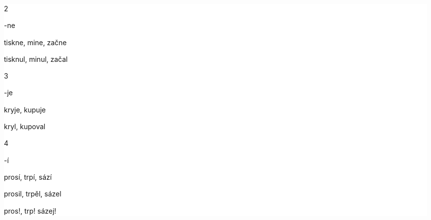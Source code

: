 2
            </th>
            <th class="center">

-ne
            </th>
            <td>

tiskne, mine, začne
            </td>
            <td>

tisknul, minul, začal
            </td>
            <td></td>
        </tr>
        <tr>
            <th class="center">

3
            </th>
            <th class="center">

-je
            </th>
            <td>

kryje, kupuje
            </td>
            <td>

kryl, kupoval
            </td>
            <td></td>
        </tr>
        <tr>
            <th class="center">

4
            </th>
            <th class="center">

-í
            </th>
            <td>

prosí, trpí, sází
            </td>
            <td>

prosil, trpěl, sázel
            </td>
            <td>

pros!, trp! sázej!
            </td>
        </tr>
        <tr>
            <th class="center">
